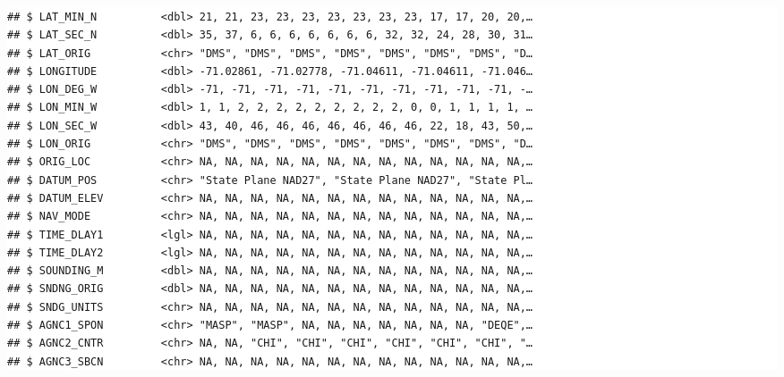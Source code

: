     ## $ LAT_MIN_N          <dbl> 21, 21, 23, 23, 23, 23, 23, 23, 23, 17, 17, 20, 20,…
    ## $ LAT_SEC_N          <dbl> 35, 37, 6, 6, 6, 6, 6, 6, 6, 32, 32, 24, 28, 30, 31…
    ## $ LAT_ORIG           <chr> "DMS", "DMS", "DMS", "DMS", "DMS", "DMS", "DMS", "D…
    ## $ LONGITUDE          <dbl> -71.02861, -71.02778, -71.04611, -71.04611, -71.046…
    ## $ LON_DEG_W          <dbl> -71, -71, -71, -71, -71, -71, -71, -71, -71, -71, -…
    ## $ LON_MIN_W          <dbl> 1, 1, 2, 2, 2, 2, 2, 2, 2, 2, 2, 0, 0, 1, 1, 1, 1, …
    ## $ LON_SEC_W          <dbl> 43, 40, 46, 46, 46, 46, 46, 46, 46, 22, 18, 43, 50,…
    ## $ LON_ORIG           <chr> "DMS", "DMS", "DMS", "DMS", "DMS", "DMS", "DMS", "D…
    ## $ ORIG_LOC           <chr> NA, NA, NA, NA, NA, NA, NA, NA, NA, NA, NA, NA, NA,…
    ## $ DATUM_POS          <chr> "State Plane NAD27", "State Plane NAD27", "State Pl…
    ## $ DATUM_ELEV         <chr> NA, NA, NA, NA, NA, NA, NA, NA, NA, NA, NA, NA, NA,…
    ## $ NAV_MODE           <chr> NA, NA, NA, NA, NA, NA, NA, NA, NA, NA, NA, NA, NA,…
    ## $ TIME_DLAY1         <lgl> NA, NA, NA, NA, NA, NA, NA, NA, NA, NA, NA, NA, NA,…
    ## $ TIME_DLAY2         <lgl> NA, NA, NA, NA, NA, NA, NA, NA, NA, NA, NA, NA, NA,…
    ## $ SOUNDING_M         <dbl> NA, NA, NA, NA, NA, NA, NA, NA, NA, NA, NA, NA, NA,…
    ## $ SNDNG_ORIG         <dbl> NA, NA, NA, NA, NA, NA, NA, NA, NA, NA, NA, NA, NA,…
    ## $ SNDG_UNITS         <chr> NA, NA, NA, NA, NA, NA, NA, NA, NA, NA, NA, NA, NA,…
    ## $ AGNC1_SPON         <chr> "MASP", "MASP", NA, NA, NA, NA, NA, NA, NA, "DEQE",…
    ## $ AGNC2_CNTR         <chr> NA, NA, "CHI", "CHI", "CHI", "CHI", "CHI", "CHI", "…
    ## $ AGNC3_SBCN         <chr> NA, NA, NA, NA, NA, NA, NA, NA, NA, NA, NA, NA, NA,…